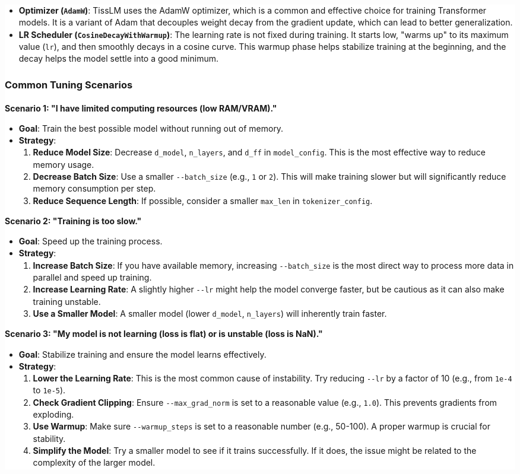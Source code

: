 *   **Optimizer (`AdamW`)**: TissLM uses the AdamW optimizer, which is a common and effective choice for training Transformer models. It is a variant of Adam that decouples weight decay from the gradient update, which can lead to better generalization.
*   **LR Scheduler (`CosineDecayWithWarmup`)**: The learning rate is not fixed during training. It starts low, "warms up" to its maximum value (`lr`), and then smoothly decays in a cosine curve. This warmup phase helps stabilize training at the beginning, and the decay helps the model settle into a good minimum.

### Common Tuning Scenarios

**Scenario 1: "I have limited computing resources (low RAM/VRAM)."**

*   **Goal**: Train the best possible model without running out of memory.
*   **Strategy**:
    1.  **Reduce Model Size**: Decrease `d_model`, `n_layers`, and `d_ff` in `model_config`. This is the most effective way to reduce memory usage.
    2.  **Decrease Batch Size**: Use a smaller `--batch_size` (e.g., `1` or `2`). This will make training slower but will significantly reduce memory consumption per step.
    3.  **Reduce Sequence Length**: If possible, consider a smaller `max_len` in `tokenizer_config`.

**Scenario 2: "Training is too slow."**

*   **Goal**: Speed up the training process.
*   **Strategy**:
    1.  **Increase Batch Size**: If you have available memory, increasing `--batch_size` is the most direct way to process more data in parallel and speed up training.
    2.  **Increase Learning Rate**: A slightly higher `--lr` might help the model converge faster, but be cautious as it can also make training unstable.
    3.  **Use a Smaller Model**: A smaller model (lower `d_model`, `n_layers`) will inherently train faster.

**Scenario 3: "My model is not learning (loss is flat) or is unstable (loss is NaN)."**

*   **Goal**: Stabilize training and ensure the model learns effectively.
*   **Strategy**:
    1.  **Lower the Learning Rate**: This is the most common cause of instability. Try reducing `--lr` by a factor of 10 (e.g., from `1e-4` to `1e-5`).
    2.  **Check Gradient Clipping**: Ensure `--max_grad_norm` is set to a reasonable value (e.g., `1.0`). This prevents gradients from exploding.
    3.  **Use Warmup**: Make sure `--warmup_steps` is set to a reasonable number (e.g., 50-100). A proper warmup is crucial for stability.
    4.  **Simplify the Model**: Try a smaller model to see if it trains successfully. If it does, the issue might be related to the complexity of the larger model.
